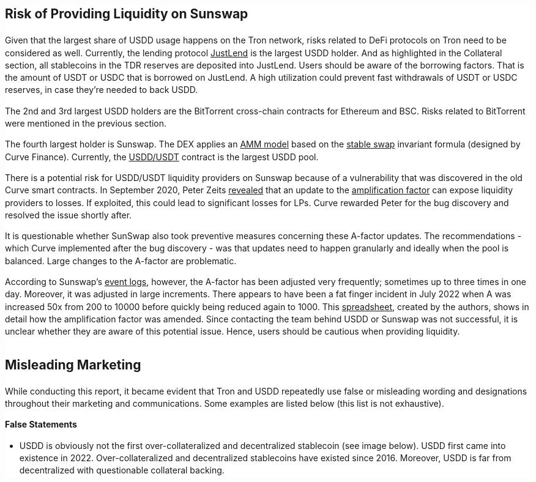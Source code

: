 ## Risk of Providing Liquidity on Sunswap

Given that the largest share of USDD usage happens on the Tron network, risks related to DeFi protocols on Tron need to be considered as well. Currently, the lending protocol [JustLend]([url](https://app.justlend.org/?lang=en-US#/marketDetailNew?jtokenAddress=TX7kybeP6UwTBRHLNPYmswFESHfyjm9bAS)) is the largest USDD holder. And as highlighted in the Collateral section, all stablecoins in the TDR reserves are deposited into JustLend. Users should be aware of the borrowing factors. That is the amount of USDT or USDC that is borrowed on JustLend. A high utilization could prevent fast withdrawals of USDT or USDC reserves, in case they’re needed to back USDD.

The 2nd and 3rd largest USDD holders are the BitTorrent cross-chain contracts for Ethereum and BSC. Risks related to BitTorrent were mentioned in the previous section.

The fourth largest holder is Sunswap. The DEX applies an [AMM model](https://docs.sun.io/swap/stableswap-overview) based on the [stable swap](https://xord.com/research/curve-stableswap-a-comprehensive-mathematical-guide/) invariant formula (designed by Curve Finance). Currently, the [USDD/USDT](https://tronscan.org/#/contract/TNTfaTpkdd4AQDeqr8SGG7tgdkdjdhbP5c/code) contract is the largest USDD pool.

There is a potential risk for USDD/USDT liquidity providers on Sunswap because of a vulnerability that was discovered in the old Curve smart contracts. In September 2020, Peter Zeits [revealed](https://medium.com/@peter_4205/curve-vulnerability-report-a1d7630140ec) that an update to the [amplification factor](https://curve.readthedocs.io/exchange-pools.html#amplification-coefficient) can expose liquidity providers to losses. If exploited, this could lead to significant losses for LPs. Curve rewarded Peter for the bug discovery and resolved the issue shortly after.

It is questionable whether SunSwap also took preventive measures concerning these A-factor updates. The recommendations - which Curve implemented after the bug discovery - was that updates need to happen granularly and ideally when the pool is balanced. Large changes to the A-factor are problematic. 

According to Sunswap’s [event logs](https://tronscan.org/#/contract/TXKQU4pV1nAVpdFLm31LNVVa8pCzNQDNhU/transactions), however, the A-factor has been adjusted very frequently; sometimes up to three times in one day. Moreover, it was adjusted in large increments. There appears to have been a fat finger incident in July 2022 when A was increased 50x from 200 to 10000 before quickly being reduced again to 1000. This [spreadsheet]([https://docs.google.com/spreadsheets/d/1UwezmtfkWGrZsVLyc8T249CN03zR251uFbO-k6x5afU/edit#gid=0](https://docs.google.com/spreadsheets/d/e/2PACX-1vRjL32X820GDM925Yil5fNa7w00HR4E-5IXXG9NdH4_Y3hOGnqouxZx2Q3YyY53jku30zEazvrGv7L6/pubhtml?gid=0&single=true)), created by the authors, shows in detail how the amplification factor was amended. Since contacting the team behind USDD or Sunswap was not successful, it is unclear whether they are aware of this potential issue. Hence, users should be cautious when providing liquidity.


## Misleading Marketing

While conducting this report, it became evident that Tron and USDD repeatedly use false or misleading wording and designations throughout their marketing and communications. Some examples are listed below (this list is not exhaustive).

**False Statements**


* USDD is obviously not the first over-collateralized and decentralized stablecoin (see image below). USDD first came into existence in 2022. Over-collateralized and decentralized stablecoins have existed since 2016. Moreover, USDD is far from decentralized with questionable collateral backing.
